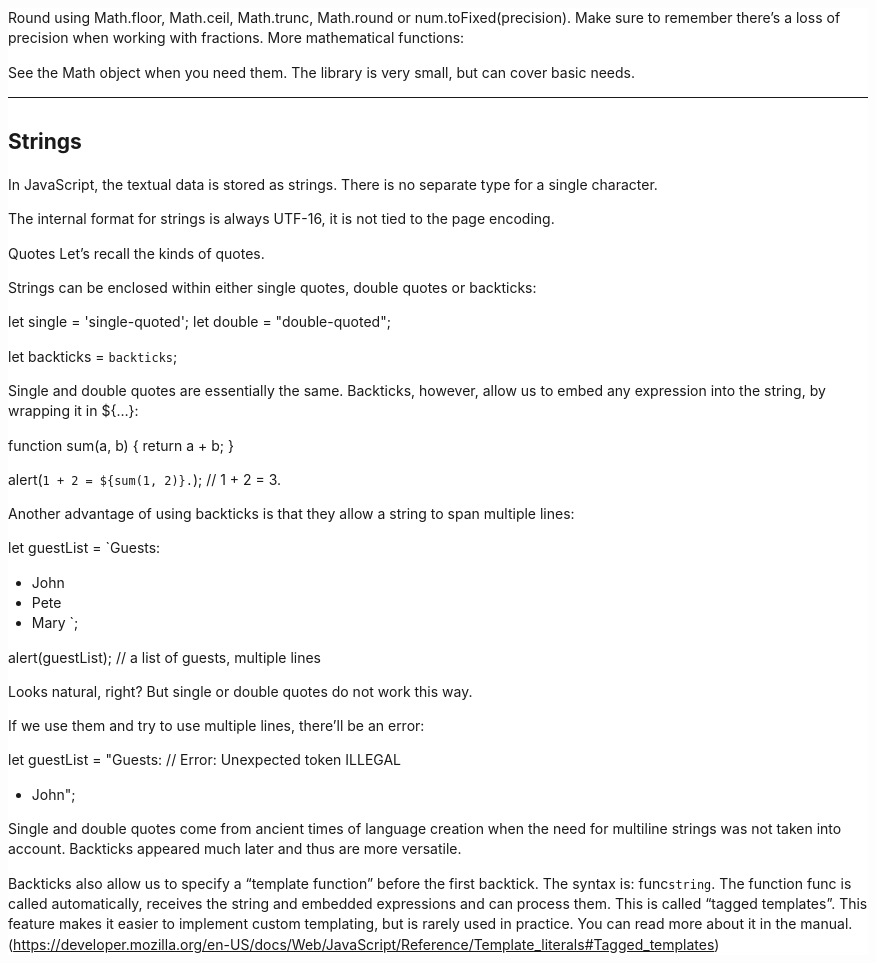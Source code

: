 Round using Math.floor, Math.ceil, Math.trunc, Math.round or num.toFixed(precision).
Make sure to remember there’s a loss of precision when working with fractions.
More mathematical functions:

See the Math object when you need them. The library is very small, but can cover basic needs.
__________
## Strings

In JavaScript, the textual data is stored as strings. There is no separate type for a single character.

The internal format for strings is always UTF-16, it is not tied to the page encoding.

Quotes
Let’s recall the kinds of quotes.

Strings can be enclosed within either single quotes, double quotes or backticks:

let single = 'single-quoted';
let double = "double-quoted";

let backticks = `backticks`;

Single and double quotes are essentially the same. Backticks, however, allow us to embed any expression into the string, by wrapping it in ${…}:

function sum(a, b) {
  return a + b;
}

alert(`1 + 2 = ${sum(1, 2)}.`); // 1 + 2 = 3.

Another advantage of using backticks is that they allow a string to span multiple lines:

let guestList = `Guests:
 * John
 * Pete
 * Mary
`;

alert(guestList); // a list of guests, multiple lines

Looks natural, right? But single or double quotes do not work this way.

If we use them and try to use multiple lines, there’ll be an error:

let guestList = "Guests: // Error: Unexpected token ILLEGAL
  * John";

Single and double quotes come from ancient times of language creation when the need for multiline strings was not taken into account. Backticks appeared much later and thus are more versatile.

Backticks also allow us to specify a “template function” before the first backtick. The syntax is: func`string`. The function func is called automatically, receives the string and embedded expressions and can process them. This is called “tagged templates”. This feature makes it easier to implement custom templating, but is rarely used in practice. You can read more about it in the manual. (https://developer.mozilla.org/en-US/docs/Web/JavaScript/Reference/Template_literals#Tagged_templates)
